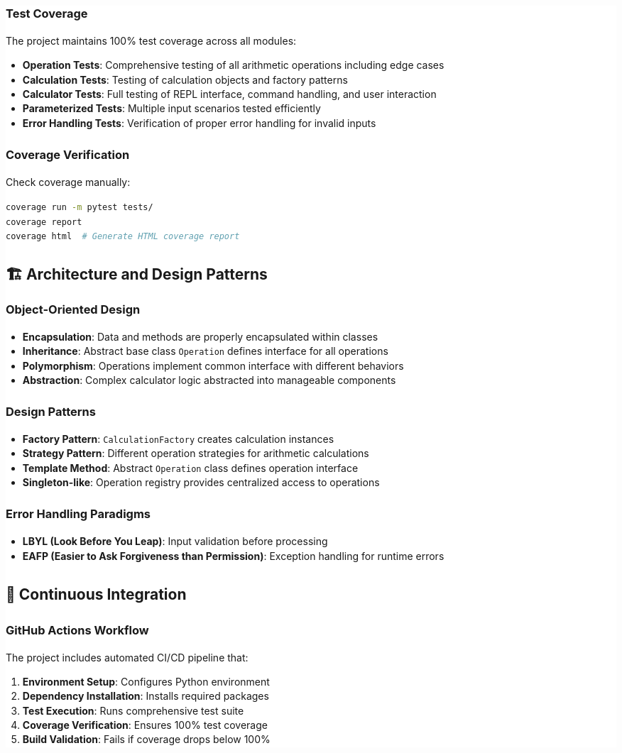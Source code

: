 ### Test Coverage

The project maintains 100% test coverage across all modules:

- **Operation Tests**: Comprehensive testing of all arithmetic operations including edge cases
- **Calculation Tests**: Testing of calculation objects and factory patterns
- **Calculator Tests**: Full testing of REPL interface, command handling, and user interaction
- **Parameterized Tests**: Multiple input scenarios tested efficiently
- **Error Handling Tests**: Verification of proper error handling for invalid inputs

### Coverage Verification

Check coverage manually:
```bash
coverage run -m pytest tests/
coverage report
coverage html  # Generate HTML coverage report
```

## 🏗️ Architecture and Design Patterns

### Object-Oriented Design

- **Encapsulation**: Data and methods are properly encapsulated within classes
- **Inheritance**: Abstract base class `Operation` defines interface for all operations
- **Polymorphism**: Operations implement common interface with different behaviors
- **Abstraction**: Complex calculator logic abstracted into manageable components

### Design Patterns

- **Factory Pattern**: `CalculationFactory` creates calculation instances
- **Strategy Pattern**: Different operation strategies for arithmetic calculations
- **Template Method**: Abstract `Operation` class defines operation interface
- **Singleton-like**: Operation registry provides centralized access to operations

### Error Handling Paradigms

- **LBYL (Look Before You Leap)**: Input validation before processing
- **EAFP (Easier to Ask Forgiveness than Permission)**: Exception handling for runtime errors

## 🔄 Continuous Integration

### GitHub Actions Workflow

The project includes automated CI/CD pipeline that:

1. **Environment Setup**: Configures Python environment
2. **Dependency Installation**: Installs required packages
3. **Test Execution**: Runs comprehensive test suite
4. **Coverage Verification**: Ensures 100% test coverage
5. **Build Validation**: Fails if coverage drops below 100%

